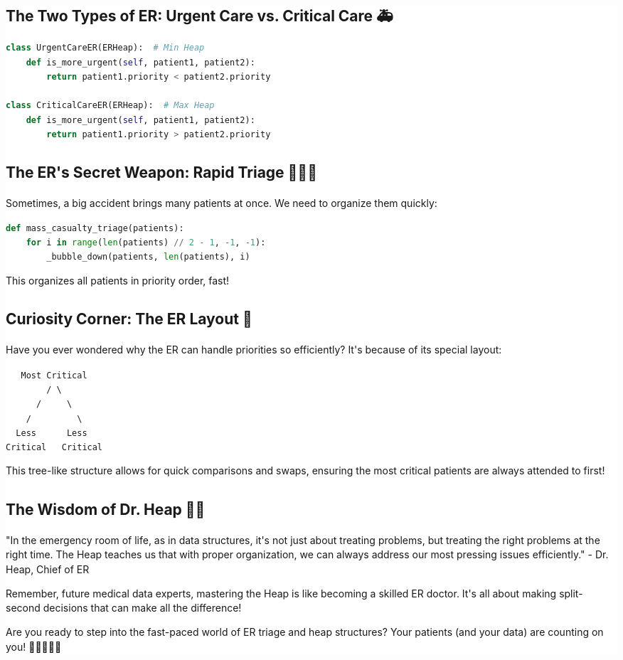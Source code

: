 ## The Two Types of ER: Urgent Care vs. Critical Care 🚑

```python
class UrgentCareER(ERHeap):  # Min Heap
    def is_more_urgent(self, patient1, patient2):
        return patient1.priority < patient2.priority

class CriticalCareER(ERHeap):  # Max Heap
    def is_more_urgent(self, patient1, patient2):
        return patient1.priority > patient2.priority
```

## The ER's Secret Weapon: Rapid Triage 🏃‍♂️💨

Sometimes, a big accident brings many patients at once. We need to organize them quickly:

```python
def mass_casualty_triage(patients):
    for i in range(len(patients) // 2 - 1, -1, -1):
        _bubble_down(patients, len(patients), i)
```

This organizes all patients in priority order, fast!

## Curiosity Corner: The ER Layout 🤔

Have you ever wondered why the ER can handle priorities so efficiently? It's because of its special layout:

```
   Most Critical
        / \
      /     \
    /         \
  Less      Less
Critical   Critical
```

This tree-like structure allows for quick comparisons and swaps, ensuring the most critical patients are always attended to first!

## The Wisdom of Dr. Heap 🧠💡

"In the emergency room of life, as in data structures, it's not just about treating problems, but treating the right problems at the right time. The Heap teaches us that with proper organization, we can always address our most pressing issues efficiently." - Dr. Heap, Chief of ER

Remember, future medical data experts, mastering the Heap is like becoming a skilled ER doctor. It's all about making split-second decisions that can make all the difference!

Are you ready to step into the fast-paced world of ER triage and heap structures? Your patients (and your data) are counting on you! 👨‍⚕️👩‍⚕️🚀
